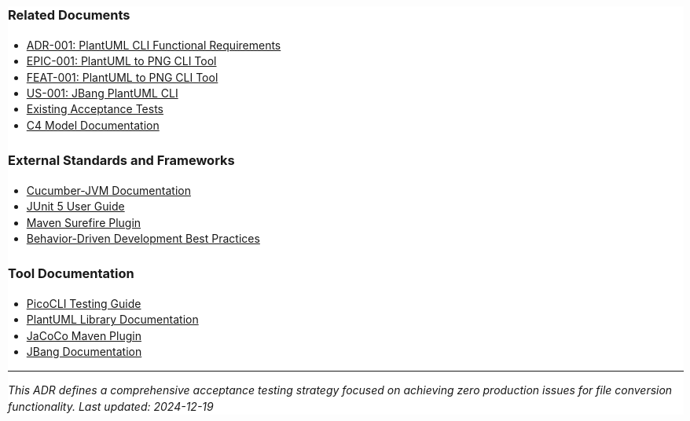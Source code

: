 ### Related Documents
- [ADR-001: PlantUML CLI Functional Requirements](./ADR-001_PlantUML_CLI_Functional_Requirements.md)
- [EPIC-001: PlantUML to PNG CLI Tool](./EPIC-001_PlantUML_to_PNG_CLI.md)
- [FEAT-001: PlantUML to PNG CLI Tool](./FEAT-001_PlantUML_to_PNG_CLI.md)
- [US-001: JBang PlantUML CLI](./US-001_JBang_PlantUML_CLI.md)
- [Existing Acceptance Tests](./plantuml_png_conversion.feature)
- [C4 Model Documentation](./PlantUMLTool_C4_Documentation.md)

### External Standards and Frameworks
- [Cucumber-JVM Documentation](https://cucumber.io/docs/cucumber/api/)
- [JUnit 5 User Guide](https://junit.org/junit5/docs/current/user-guide/)
- [Maven Surefire Plugin](https://maven.apache.org/surefire/maven-surefire-plugin/)
- [Behavior-Driven Development Best Practices](https://cucumber.io/docs/bdd/)

### Tool Documentation
- [PicoCLI Testing Guide](https://picocli.info/#_testing)
- [PlantUML Library Documentation](https://plantuml.com/)
- [JaCoCo Maven Plugin](https://www.jacoco.org/jacoco/trunk/doc/maven.html)
- [JBang Documentation](https://www.jbang.dev/)

---
*This ADR defines a comprehensive acceptance testing strategy focused on achieving zero production issues for file conversion functionality. Last updated: 2024-12-19*
